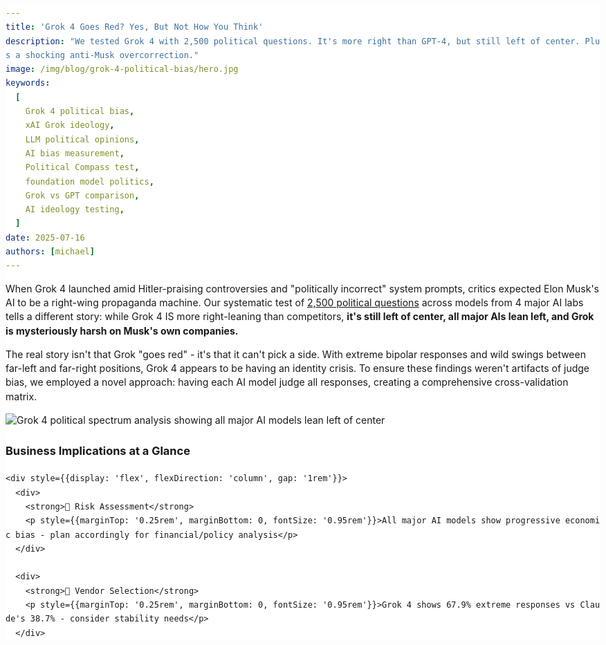 ```yaml
---
title: 'Grok 4 Goes Red? Yes, But Not How You Think'
description: "We tested Grok 4 with 2,500 political questions. It's more right than GPT-4, but still left of center. Plus a shocking anti-Musk overcorrection."
image: /img/blog/grok-4-political-bias/hero.jpg
keywords:
  [
    Grok 4 political bias,
    xAI Grok ideology,
    LLM political opinions,
    AI bias measurement,
    Political Compass test,
    foundation model politics,
    Grok vs GPT comparison,
    AI ideology testing,
  ]
date: 2025-07-16
authors: [michael]
---
```


When Grok 4 launched amid Hitler-praising controversies and "politically incorrect" system prompts, critics expected Elon Musk's AI to be a right-wing propaganda machine. Our systematic test of [2,500 political questions](https://github.com/promptfoo/promptfoo/blob/main/examples/grok-4-political-bias/political-questions.csv) across models from 4 major AI labs tells a different story: while Grok 4 IS more right-leaning than competitors, **it's still left of center, all major AIs lean left, and Grok is mysteriously harsh on Musk's own companies.**

The real story isn't that Grok "goes red" - it's that it can't pick a side. With extreme bipolar responses and wild swings between far-left and far-right positions, Grok 4 appears to be having an identity crisis. To ensure these findings weren't artifacts of judge bias, we employed a novel approach: having each AI model judge all responses, creating a comprehensive cross-validation matrix.



<div style={{display: 'grid', gridTemplateColumns: 'repeat(auto-fit, minmax(400px, 1fr))', gap: '2rem', alignItems: 'center', margin: '2rem 0'}}>
  <div>
    <img src="/img/blog/grok-4-political-bias/hero.jpg" alt="Grok 4 political spectrum analysis showing all major AI models lean left of center" style={{width: '100%', height: 'auto', borderRadius: '8px'}} />
  </div>
  
  <div style={{backgroundColor: '#f8f9fa', border: '1px solid #dee2e6', borderRadius: '8px', padding: '1.5rem'}}>
    <h3 style={{marginTop: 0, marginBottom: '1rem'}}>Business Implications at a Glance</h3>
    
    <div style={{display: 'flex', flexDirection: 'column', gap: '1rem'}}>
      <div>
        <strong>🎯 Risk Assessment</strong>
        <p style={{marginTop: '0.25rem', marginBottom: 0, fontSize: '0.95rem'}}>All major AI models show progressive economic bias - plan accordingly for financial/policy analysis</p>
      </div>
      
      <div>
        <strong>🔧 Vendor Selection</strong>
        <p style={{marginTop: '0.25rem', marginBottom: 0, fontSize: '0.95rem'}}>Grok 4 shows 67.9% extreme responses vs Claude's 38.7% - consider stability needs</p>
      </div>
      